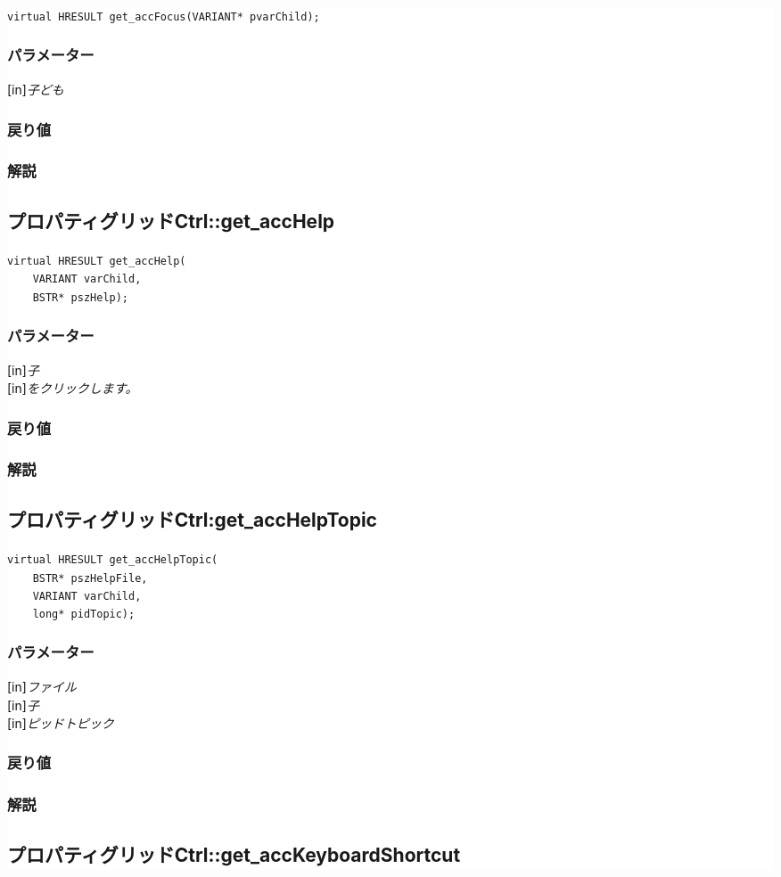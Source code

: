 ```
virtual HRESULT get_accFocus(VARIANT* pvarChild);
```

### <a name="parameters"></a>パラメーター

[in]*子ども*<br/>

### <a name="return-value"></a>戻り値

### <a name="remarks"></a>解説

## <a name="cmfcpropertygridctrlget_acchelp"></a><a name="get_acchelp"></a>プロパティグリッドCtrl::get_accHelp

```
virtual HRESULT get_accHelp(
    VARIANT varChild,
    BSTR* pszHelp);
```

### <a name="parameters"></a>パラメーター

[in]*子*<br/>
[in]*をクリックします。*<br/>

### <a name="return-value"></a>戻り値

### <a name="remarks"></a>解説

## <a name="cmfcpropertygridctrlget_acchelptopic"></a><a name="get_acchelptopic"></a>プロパティグリッドCtrl:get_accHelpTopic

```
virtual HRESULT get_accHelpTopic(
    BSTR* pszHelpFile,
    VARIANT varChild,
    long* pidTopic);
```

### <a name="parameters"></a>パラメーター

[in]*ファイル*<br/>
[in]*子*<br/>
[in]*ピッドトピック*<br/>

### <a name="return-value"></a>戻り値

### <a name="remarks"></a>解説

## <a name="cmfcpropertygridctrlget_acckeyboardshortcut"></a><a name="get_acckeyboardshortcut"></a>プロパティグリッドCtrl::get_accKeyboardShortcut
